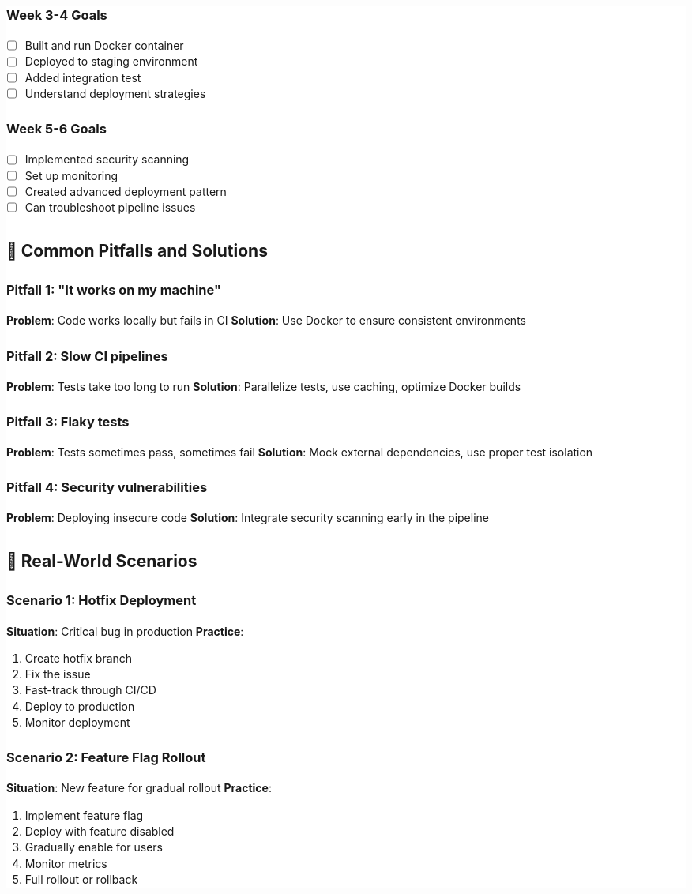 ### Week 3-4 Goals
- [ ] Built and run Docker container
- [ ] Deployed to staging environment
- [ ] Added integration test
- [ ] Understand deployment strategies

### Week 5-6 Goals
- [ ] Implemented security scanning
- [ ] Set up monitoring
- [ ] Created advanced deployment pattern
- [ ] Can troubleshoot pipeline issues

## 🚨 Common Pitfalls and Solutions

### Pitfall 1: "It works on my machine"
**Problem**: Code works locally but fails in CI
**Solution**: Use Docker to ensure consistent environments

### Pitfall 2: Slow CI pipelines
**Problem**: Tests take too long to run
**Solution**: Parallelize tests, use caching, optimize Docker builds

### Pitfall 3: Flaky tests
**Problem**: Tests sometimes pass, sometimes fail
**Solution**: Mock external dependencies, use proper test isolation

### Pitfall 4: Security vulnerabilities
**Problem**: Deploying insecure code
**Solution**: Integrate security scanning early in the pipeline

## 🎯 Real-World Scenarios

### Scenario 1: Hotfix Deployment
**Situation**: Critical bug in production
**Practice**:
1. Create hotfix branch
2. Fix the issue
3. Fast-track through CI/CD
4. Deploy to production
5. Monitor deployment

### Scenario 2: Feature Flag Rollout
**Situation**: New feature for gradual rollout
**Practice**:
1. Implement feature flag
2. Deploy with feature disabled
3. Gradually enable for users
4. Monitor metrics
5. Full rollout or rollback
